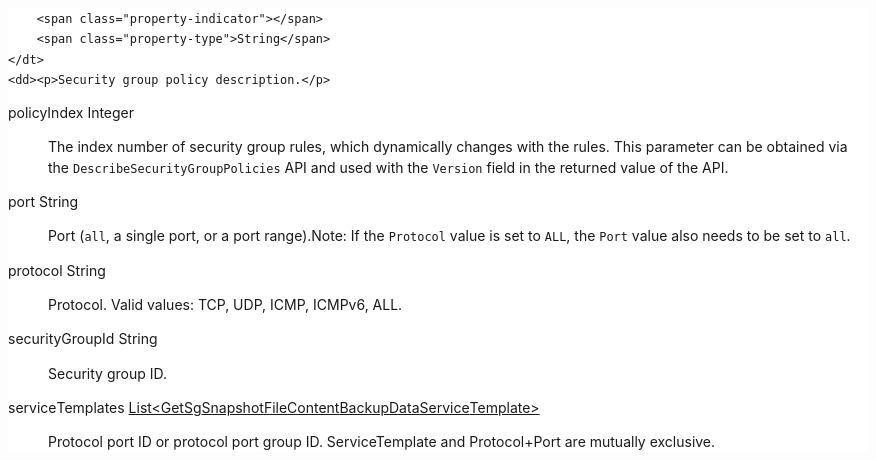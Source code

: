         <span class="property-indicator"></span>
        <span class="property-type">String</span>
    </dt>
    <dd><p>Security group policy description.</p>
</dd><dt class="property-required"
            title="Required">
        <span id="policyindex_java">
<a data-swiftype-name="resource-property" data-swiftype-type="text" href="#policyindex_java" style="color: inherit; text-decoration: inherit;">policy<wbr>Index</a>
</span>
        <span class="property-indicator"></span>
        <span class="property-type">Integer</span>
    </dt>
    <dd><p>The index number of security group rules, which dynamically changes with the rules. This parameter can be obtained via the <code>DescribeSecurityGroupPolicies</code> API and used with the <code>Version</code> field in the returned value of the API.</p>
</dd><dt class="property-required"
            title="Required">
        <span id="port_java">
<a data-swiftype-name="resource-property" data-swiftype-type="text" href="#port_java" style="color: inherit; text-decoration: inherit;">port</a>
</span>
        <span class="property-indicator"></span>
        <span class="property-type">String</span>
    </dt>
    <dd><p>Port (<code>all</code>, a single port, or a port range).Note: If the <code>Protocol</code> value is set to <code>ALL</code>, the <code>Port</code> value also needs to be set to <code>all</code>.</p>
</dd><dt class="property-required"
            title="Required">
        <span id="protocol_java">
<a data-swiftype-name="resource-property" data-swiftype-type="text" href="#protocol_java" style="color: inherit; text-decoration: inherit;">protocol</a>
</span>
        <span class="property-indicator"></span>
        <span class="property-type">String</span>
    </dt>
    <dd><p>Protocol. Valid values: TCP, UDP, ICMP, ICMPv6, ALL.</p>
</dd><dt class="property-required"
            title="Required">
        <span id="securitygroupid_java">
<a data-swiftype-name="resource-property" data-swiftype-type="text" href="#securitygroupid_java" style="color: inherit; text-decoration: inherit;">security<wbr>Group<wbr>Id</a>
</span>
        <span class="property-indicator"></span>
        <span class="property-type">String</span>
    </dt>
    <dd><p>Security group ID.</p>
</dd><dt class="property-required"
            title="Required">
        <span id="servicetemplates_java">
<a data-swiftype-name="resource-property" data-swiftype-type="text" href="#servicetemplates_java" style="color: inherit; text-decoration: inherit;">service<wbr>Templates</a>
</span>
        <span class="property-indicator"></span>
        <span class="property-type"><a href="#getsgsnapshotfilecontentbackupdataservicetemplate">List&lt;Get<wbr>Sg<wbr>Snapshot<wbr>File<wbr>Content<wbr>Backup<wbr>Data<wbr>Service<wbr>Template&gt;</a></span>
    </dt>
    <dd><p>Protocol port ID or protocol port group ID. ServiceTemplate and Protocol+Port are mutually exclusive.</p>
</dd></dl>
</pulumi-choosable>
</div>